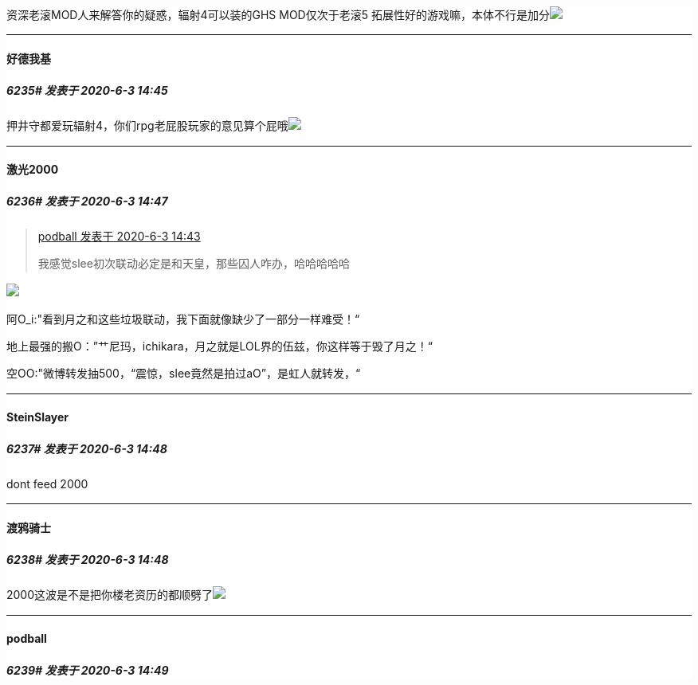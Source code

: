 资深老滚MOD人来解答你的疑惑，辐射4可以装的GHS MOD仅次于老滚5</blockquote>
拓展性好的游戏嘛，本体不行是加分<img src="https://static.saraba1st.com/image/smiley/face2017/068.png" referrerpolicy="no-referrer">


*****

####  好德我基  
##### 6235#       发表于 2020-6-3 14:45


押井守都爱玩辐射4，你们rpg老屁股玩家的意见算个屁哦<img src="https://static.saraba1st.com/image/smiley/face2017/067.png" referrerpolicy="no-referrer">


*****

####  激光2000  
##### 6236#       发表于 2020-6-3 14:47


<blockquote><a href="httphttps://bbs.saraba1st.com/2b/forum.php?mod=redirect&amp;goto=findpost&amp;pid=47663180&amp;ptid=1938145" target="_blank">podball 发表于 2020-6-3 14:43</a>

我感觉slee初次联动必定是和天皇，那些囚人咋办，哈哈哈哈哈</blockquote>
<img src="https://static.saraba1st.com/image/smiley/face2017/065.png" referrerpolicy="no-referrer">  


阿O_i:"看到月之和这些垃圾联动，我下面就像缺少了一部分一样难受！“


地上最强的搬O：”艹尼玛，ichikara，月之就是LOL界的伍兹，你这样等于毁了月之！“


空OO:"微博转发抽500，“震惊，slee竟然是拍过aO”，是虹人就转发，“


*****

####  SteinSlayer  
##### 6237#       发表于 2020-6-3 14:48


dont feed 2000


*****

####  渡鸦骑士  
##### 6238#       发表于 2020-6-3 14:48


2000这波是不是把你楼老资历的都顺劈了<img src="https://static.saraba1st.com/image/smiley/face2017/068.png" referrerpolicy="no-referrer">


*****

####  podball  
##### 6239#       发表于 2020-6-3 14:49
